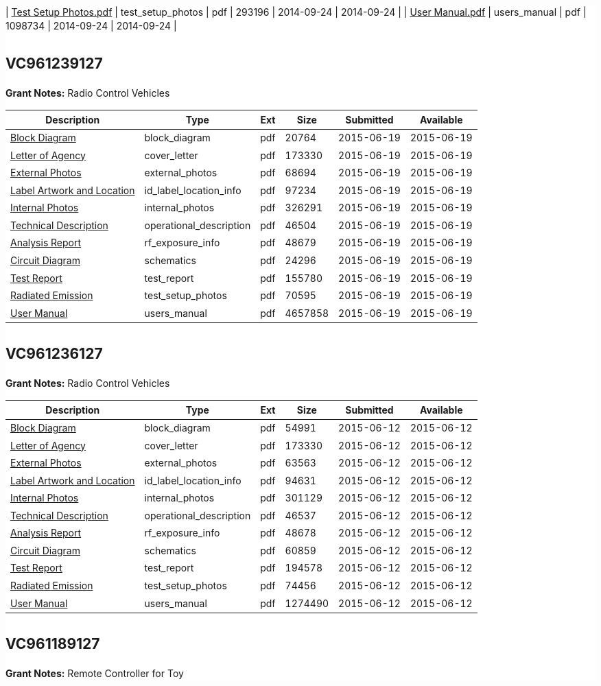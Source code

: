 | [Test Setup Photos.pdf](VC961222127/ea04ed253e794363d71a65e84bbc9bde/2399616.pdf) | test_setup_photos | pdf | 293196 | 2014-09-24 | 2014-09-24 |
| [User Manual.pdf](VC961222127/ea04ed253e794363d71a65e84bbc9bde/2399617.pdf) | users_manual | pdf | 1098734 | 2014-09-24 | 2014-09-24 |
## VC961239127
**Grant Notes:** Radio Control Vehicles

| Description | Type | Ext | Size | Submitted | Available |
| ----------- | ---- | --- | ---- | --------- | --------- |
| [Block Diagram](VC961239127/369485d4808766225693a65d2ab008a1/2652908.pdf) | block_diagram | pdf | 20764 | 2015-06-19 | 2015-06-19 |
| [Letter of Agency](VC961239127/369485d4808766225693a65d2ab008a1/2645548.pdf) | cover_letter | pdf | 173330 | 2015-06-19 | 2015-06-19 |
| [External Photos](VC961239127/369485d4808766225693a65d2ab008a1/2652904.pdf) | external_photos | pdf | 68694 | 2015-06-19 | 2015-06-19 |
| [Label Artwork and Location](VC961239127/369485d4808766225693a65d2ab008a1/2652903.pdf) | id_label_location_info | pdf | 97234 | 2015-06-19 | 2015-06-19 |
| [Internal Photos](VC961239127/369485d4808766225693a65d2ab008a1/2652905.pdf) | internal_photos | pdf | 326291 | 2015-06-19 | 2015-06-19 |
| [Technical Description](VC961239127/369485d4808766225693a65d2ab008a1/2652907.pdf) | operational_description | pdf | 46504 | 2015-06-19 | 2015-06-19 |
| [Analysis Report](VC961239127/369485d4808766225693a65d2ab008a1/2652912.pdf) | rf_exposure_info | pdf | 48679 | 2015-06-19 | 2015-06-19 |
| [Circuit Diagram](VC961239127/369485d4808766225693a65d2ab008a1/2652909.pdf) | schematics | pdf | 24296 | 2015-06-19 | 2015-06-19 |
| [Test Report](VC961239127/369485d4808766225693a65d2ab008a1/2652910.pdf) | test_report | pdf | 155780 | 2015-06-19 | 2015-06-19 |
| [Radiated Emission](VC961239127/369485d4808766225693a65d2ab008a1/2652906.pdf) | test_setup_photos | pdf | 70595 | 2015-06-19 | 2015-06-19 |
| [User Manual](VC961239127/369485d4808766225693a65d2ab008a1/2652911.pdf) | users_manual | pdf | 4657858 | 2015-06-19 | 2015-06-19 |
## VC961236127
**Grant Notes:** Radio Control Vehicles

| Description | Type | Ext | Size | Submitted | Available |
| ----------- | ---- | --- | ---- | --------- | --------- |
| [Block Diagram](VC961236127/a657854d8c2136eec8ab685c7ac55482/2645554.pdf) | block_diagram | pdf | 54991 | 2015-06-12 | 2015-06-12 |
| [Letter of Agency](VC961236127/a657854d8c2136eec8ab685c7ac55482/2645548.pdf) | cover_letter | pdf | 173330 | 2015-06-12 | 2015-06-12 |
| [External Photos](VC961236127/a657854d8c2136eec8ab685c7ac55482/2645550.pdf) | external_photos | pdf | 63563 | 2015-06-12 | 2015-06-12 |
| [Label Artwork and Location](VC961236127/a657854d8c2136eec8ab685c7ac55482/2645549.pdf) | id_label_location_info | pdf | 94631 | 2015-06-12 | 2015-06-12 |
| [Internal Photos](VC961236127/a657854d8c2136eec8ab685c7ac55482/2645551.pdf) | internal_photos | pdf | 301129 | 2015-06-12 | 2015-06-12 |
| [Technical Description](VC961236127/a657854d8c2136eec8ab685c7ac55482/2645553.pdf) | operational_description | pdf | 46537 | 2015-06-12 | 2015-06-12 |
| [Analysis Report](VC961236127/a657854d8c2136eec8ab685c7ac55482/2645558.pdf) | rf_exposure_info | pdf | 48678 | 2015-06-12 | 2015-06-12 |
| [Circuit Diagram](VC961236127/a657854d8c2136eec8ab685c7ac55482/2645555.pdf) | schematics | pdf | 60859 | 2015-06-12 | 2015-06-12 |
| [Test Report](VC961236127/a657854d8c2136eec8ab685c7ac55482/2645556.pdf) | test_report | pdf | 194578 | 2015-06-12 | 2015-06-12 |
| [Radiated Emission](VC961236127/a657854d8c2136eec8ab685c7ac55482/2645552.pdf) | test_setup_photos | pdf | 74456 | 2015-06-12 | 2015-06-12 |
| [User Manual](VC961236127/a657854d8c2136eec8ab685c7ac55482/2645557.pdf) | users_manual | pdf | 1274490 | 2015-06-12 | 2015-06-12 |
## VC961189127
**Grant Notes:** Remote Controller for Toy
